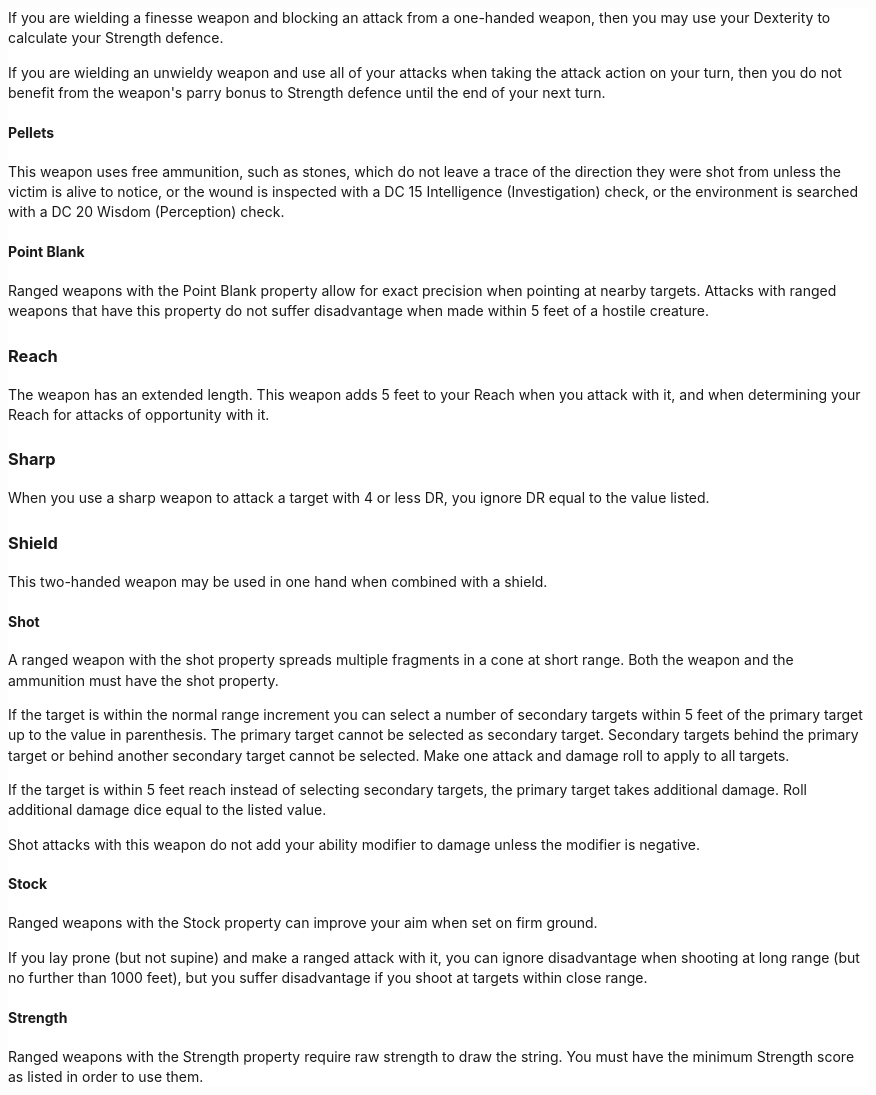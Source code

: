 If you are wielding a finesse weapon and blocking an attack from a one-handed weapon, then you may use your Dexterity to calculate your Strength defence.

If you are wielding an unwieldy weapon and use all of your attacks when taking the attack action on your turn, then you do not benefit from the weapon's parry bonus to Strength defence until the end of your next turn.

#### Pellets
This weapon uses free ammunition, such as stones, which do not leave a trace of the direction they were shot from unless the victim is alive to notice, or the wound is inspected with a DC 15 Intelligence (Investigation) check, or the environment is searched with a DC 20 Wisdom (Perception) check.

#### Point Blank
Ranged weapons with the Point Blank property allow for exact precision when pointing at nearby targets. Attacks with ranged weapons that have this property do not suffer disadvantage when made within 5 feet of a hostile creature.

### Reach
The weapon has an extended length. This weapon adds 5 feet to your Reach when you attack with it, and when determining your Reach for attacks of opportunity with it.

### Sharp
When you use a sharp weapon to attack a target with 4 or less DR, you ignore DR equal to the value listed.

### Shield
This two-handed weapon may be used in one hand when combined with a shield.

#### Shot
A ranged weapon with the shot property spreads multiple fragments in a cone at short range. Both the weapon and the ammunition must have the shot property.

If the target is within the normal range increment you can select a number of secondary targets within 5 feet of the primary target up to the value in parenthesis. The primary target cannot be selected as secondary target. Secondary targets behind the primary target or behind another secondary target cannot be selected. Make one attack and damage roll to apply to all targets.

If the target is within 5 feet reach instead of selecting secondary targets, the primary target takes additional damage. Roll additional damage dice equal to the listed value.

Shot attacks with this weapon do not add your ability modifier to damage unless the modifier is negative. 

#### Stock
Ranged weapons with the Stock property can improve your aim when set on firm ground. 

If you lay prone (but not supine) and make a ranged attack with it, you can ignore disadvantage when shooting at long range (but no further than 1000 feet), but you suffer disadvantage if you shoot at targets within close range.

#### Strength
Ranged weapons with the Strength property require raw strength to draw the string. You must have the minimum Strength score as listed in order to use them.
